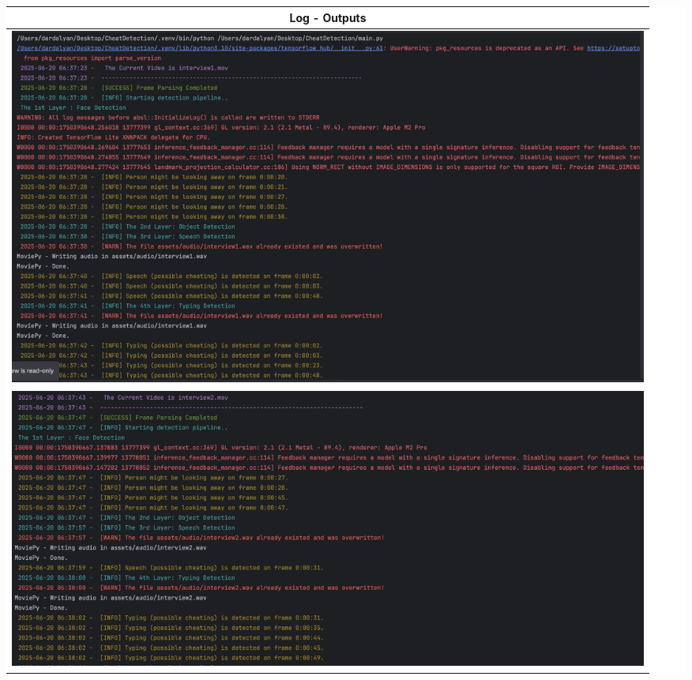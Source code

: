 | Log - Outputs                                 |
|-----------------------------------------------|
| <img src="screenshots/oss1.png" width="800"/> |
| <img src="screenshots/oss2.png" width="800"/> |